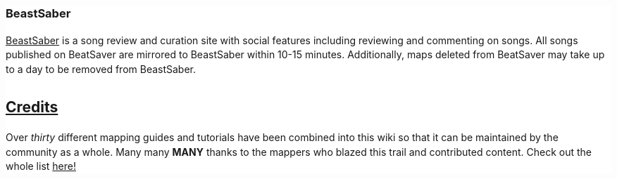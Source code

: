 
### BeastSaber

[BeastSaber](http://www.bsaber.com) is a song review and curation site with social features including reviewing and commenting
on songs.
All songs published on BeatSaver are mirrored to BeastSaber within 10-15 minutes. Additionally, maps
deleted from BeatSaver may take up to a day to be removed from BeastSaber.

## [Credits](./mapping-credits.md)

Over _thirty_ different mapping guides and tutorials have been combined into this wiki so that it can be maintained by
the community as a whole. Many many **MANY** thanks to the mappers who blazed this trail and contributed content. Check
out the whole list [here!](./mapping-credits.md)
